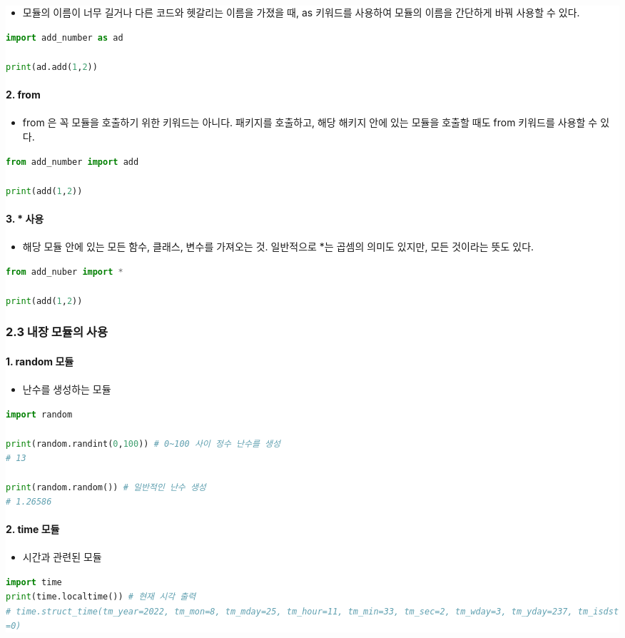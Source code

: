 * 모듈의 이름이 너무 길거나 다른 코드와 헷갈리는 이름을 가졌을 때, as 키워드를 사용하여 모듈의 이름을 간단하게 바꿔 사용할 수 있다.

```python
import add_number as ad

print(ad.add(1,2))
```



#### 2. from

* from 은 꼭 모듈을 호출하기 위한 키워드는 아니다. 패키지를 호출하고, 해당 해키지 안에 있는 모듈을 호출할 때도 from 키워드를 사용할 수 있다.

```python
from add_number import add

print(add(1,2))
```



#### 3.  * 사용

* 해당 모듈 안에 있는 모든 함수, 클래스, 변수를 가져오는 것. 일반적으로 *는 곱셈의 의미도 있지만, 모든 것이라는 뜻도 있다.

```python
from add_nuber import *

print(add(1,2))
```



### 2.3 내장 모듈의 사용



#### 1. random 모듈

* 난수를 생성하는 모듈

```python
import random

print(random.randint(0,100)) # 0~100 사이 정수 난수를 생성
# 13

print(random.random()) # 일반적인 난수 생성
# 1.26586
```



#### 2. time 모듈

* 시간과 관련된 모듈

```python
import time
print(time.localtime()) # 현재 시각 출력
# time.struct_time(tm_year=2022, tm_mon=8, tm_mday=25, tm_hour=11, tm_min=33, tm_sec=2, tm_wday=3, tm_yday=237, tm_isdst=0)
```
